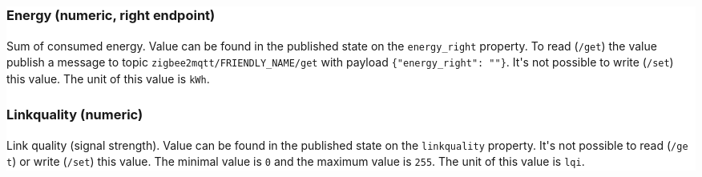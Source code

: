 ### Energy (numeric, right endpoint)
Sum of consumed energy.
Value can be found in the published state on the `energy_right` property.
To read (`/get`) the value publish a message to topic `zigbee2mqtt/FRIENDLY_NAME/get` with payload `{"energy_right": ""}`.
It's not possible to write (`/set`) this value.
The unit of this value is `kWh`.

### Linkquality (numeric)
Link quality (signal strength).
Value can be found in the published state on the `linkquality` property.
It's not possible to read (`/get`) or write (`/set`) this value.
The minimal value is `0` and the maximum value is `255`.
The unit of this value is `lqi`.

